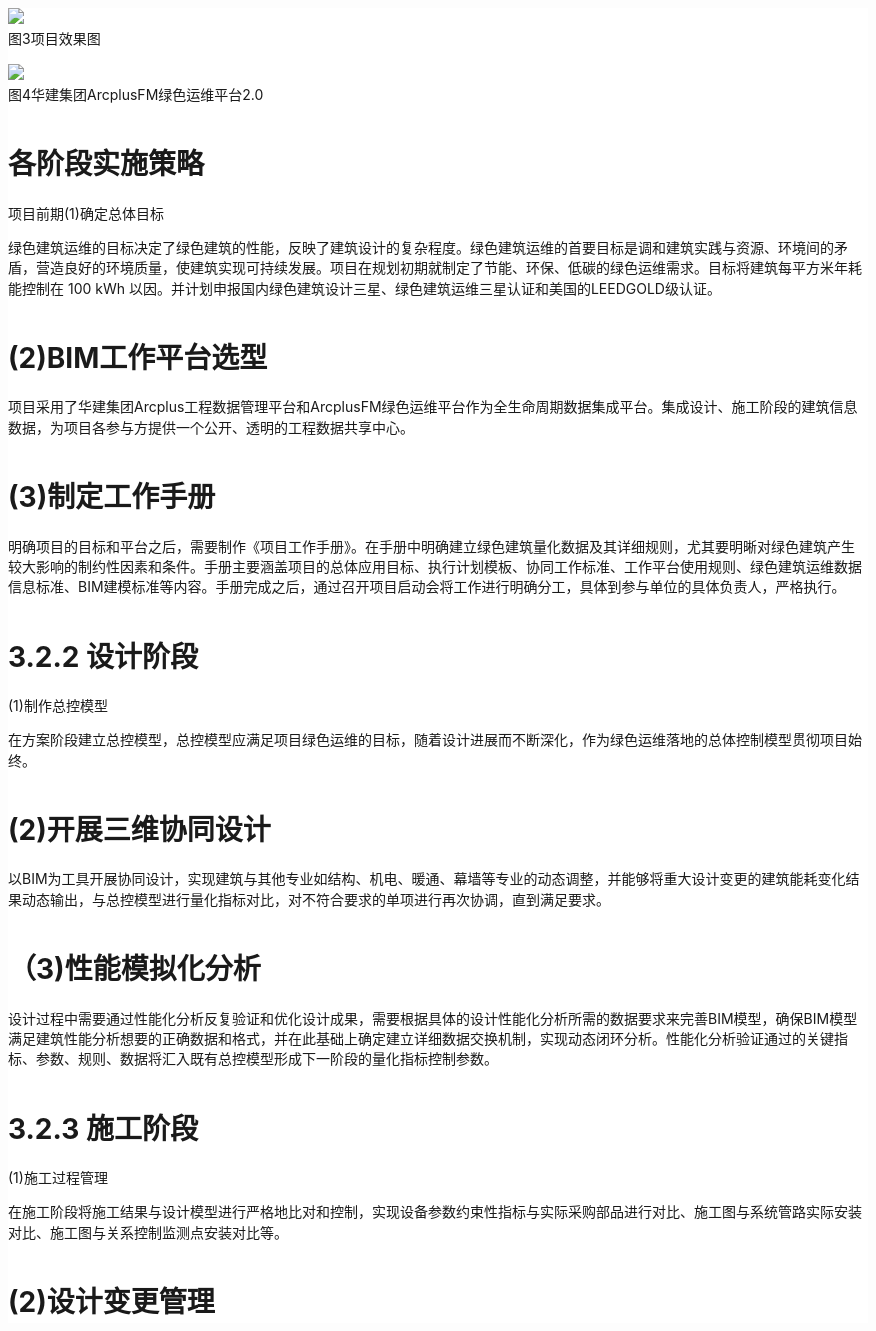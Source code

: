 ![](images/ff81d552de38edb4fe52717aebcaba3f5450de14d41d226d99b13fdc743c2473.jpg)  
图3项目效果图

![](images/75241a8d919efab73b87d5428e07402eda0ada8f4e65e465c92b2abb866f538d.jpg)  
图4华建集团ArcplusFM绿色运维平台2.0

# 各阶段实施策略

项目前期(1)确定总体目标

绿色建筑运维的目标决定了绿色建筑的性能，反映了建筑设计的复杂程度。绿色建筑运维的首要目标是调和建筑实践与资源、环境间的矛盾，营造良好的环境质量，使建筑实现可持续发展。项目在规划初期就制定了节能、环保、低碳的绿色运维需求。目标将建筑每平方米年耗能控制在 $1 0 0 \ \mathrm { k W h }$ 以因。并计划申报国内绿色建筑设计三星、绿色建筑运维三星认证和美国的LEEDGOLD级认证。

# (2)BIM工作平台选型

项目采用了华建集团Arcplus工程数据管理平台和ArcplusFM绿色运维平台作为全生命周期数据集成平台。集成设计、施工阶段的建筑信息数据，为项目各参与方提供一个公开、透明的工程数据共享中心。

# (3)制定工作手册

明确项目的目标和平台之后，需要制作《项目工作手册》。在手册中明确建立绿色建筑量化数据及其详细规则，尤其要明晰对绿色建筑产生较大影响的制约性因素和条件。手册主要涵盖项目的总体应用目标、执行计划模板、协同工作标准、工作平台使用规则、绿色建筑运维数据信息标准、BIM建模标准等内容。手册完成之后，通过召开项目启动会将工作进行明确分工，具体到参与单位的具体负责人，严格执行。

# 3.2.2 设计阶段

(1)制作总控模型

在方案阶段建立总控模型，总控模型应满足项目绿色运维的目标，随着设计进展而不断深化，作为绿色运维落地的总体控制模型贯彻项目始终。

# (2)开展三维协同设计

以BIM为工具开展协同设计，实现建筑与其他专业如结构、机电、暖通、幕墙等专业的动态调整，并能够将重大设计变更的建筑能耗变化结果动态输出，与总控模型进行量化指标对比，对不符合要求的单项进行再次协调，直到满足要求。

# （3)性能模拟化分析

设计过程中需要通过性能化分析反复验证和优化设计成果，需要根据具体的设计性能化分析所需的数据要求来完善BIM模型，确保BIM模型满足建筑性能分析想要的正确数据和格式，并在此基础上确定建立详细数据交换机制，实现动态闭环分析。性能化分析验证通过的关键指标、参数、规则、数据将汇入既有总控模型形成下一阶段的量化指标控制参数。

# 3.2.3 施工阶段

(1)施工过程管理

在施工阶段将施工结果与设计模型进行严格地比对和控制，实现设备参数约束性指标与实际采购部品进行对比、施工图与系统管路实际安装对比、施工图与关系控制监测点安装对比等。

# (2)设计变更管理
